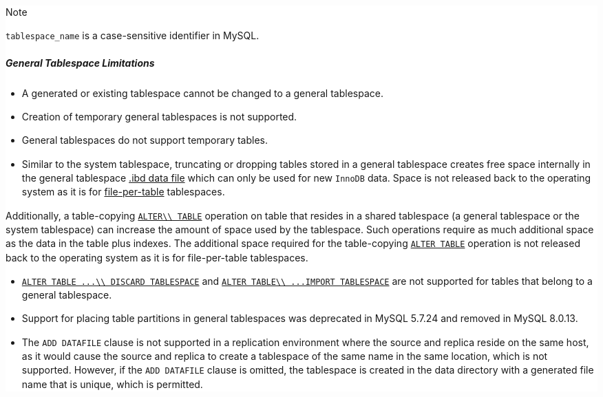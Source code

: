Note

`tablespace_name`
is a case-sensitive identifier in MySQL.

##### General Tablespace Limitations

- A generated or existing tablespace cannot be changed to a
general tablespace.


- Creation of temporary general tablespaces is not supported.


- General tablespaces do not support temporary tables.


- Similar to the system tablespace, truncating or dropping
tables stored in a general tablespace creates free space
internally in the general tablespace
[.ibd data file](https://dev.mysql.com/doc/refman/8.0/en/glossary.html#glos_ibd_file ".ibd file") which
can only be used for new `InnoDB` data.
Space is not released back to the operating system as it is
for
[file-per-table](https://dev.mysql.com/doc/refman/8.0/en/glossary.html#glos_file_per_table "file-per-table")
tablespaces.



Additionally, a table-copying [`ALTER\\
              TABLE`](https://dev.mysql.com/doc/refman/8.0/en/alter-table.html "15.1.9 ALTER TABLE Statement") operation on table that resides in a shared
tablespace (a general tablespace or the system tablespace)
can increase the amount of space used by the tablespace.
Such operations require as much additional space as the data
in the table plus indexes. The additional space required for
the table-copying [`ALTER TABLE`](https://dev.mysql.com/doc/refman/8.0/en/alter-table.html "15.1.9 ALTER TABLE Statement")
operation is not released back to the operating system as it
is for file-per-table tablespaces.


- [`ALTER TABLE ...\\
              DISCARD TABLESPACE`](https://dev.mysql.com/doc/refman/8.0/en/alter-table.html "15.1.9 ALTER TABLE Statement") and
[`ALTER TABLE\\
              ...IMPORT TABLESPACE`](https://dev.mysql.com/doc/refman/8.0/en/alter-table.html "15.1.9 ALTER TABLE Statement") are not supported for tables
that belong to a general tablespace.


- Support for placing table partitions in general tablespaces
was deprecated in MySQL 5.7.24 and removed in MySQL 8.0.13.


- The `ADD DATAFILE` clause is not supported
in a replication environment where the source and replica
reside on the same host, as it would cause the source and
replica to create a tablespace of the same name in the same
location, which is not supported. However, if the
`ADD DATAFILE` clause is omitted, the
tablespace is created in the data directory with a generated
file name that is unique, which is permitted.
